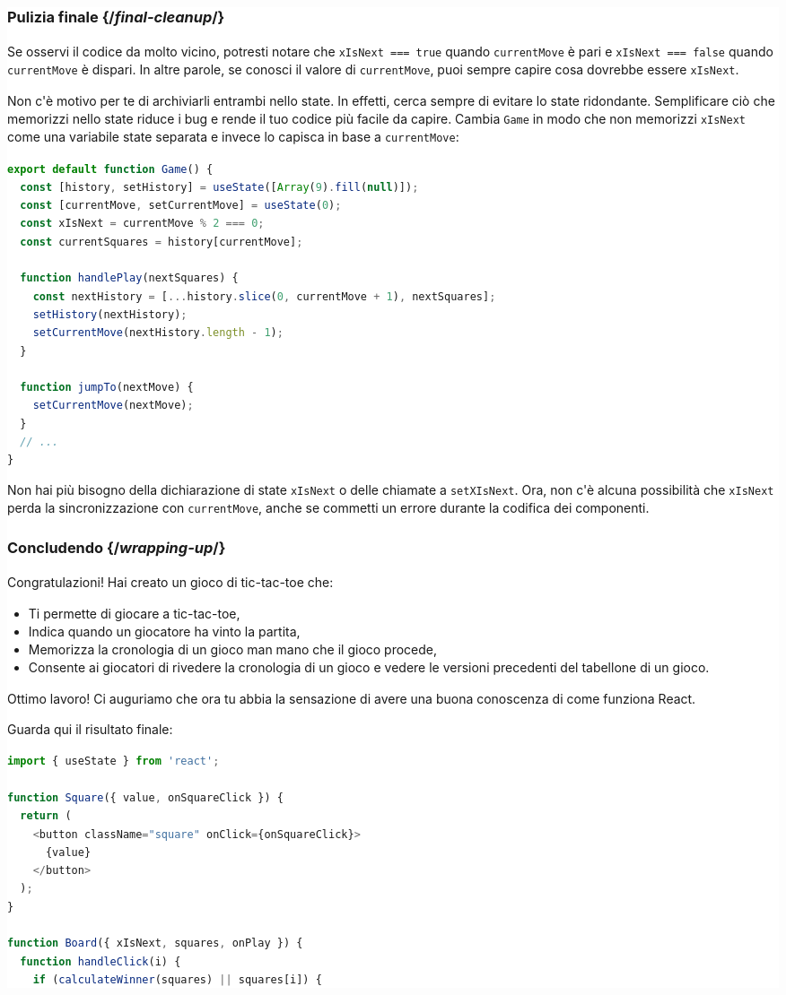 </Sandpack>

### Pulizia finale {/*final-cleanup*/}

Se osservi il codice da molto vicino, potresti notare che `xIsNext === true` quando `currentMove` è pari e `xIsNext === false` quando `currentMove` è dispari. In altre parole, se conosci il valore di `currentMove`, puoi sempre capire cosa dovrebbe essere `xIsNext`.

Non c'è motivo per te di archiviarli entrambi nello state. In effetti, cerca sempre di evitare lo state ridondante. Semplificare ciò che memorizzi nello state riduce i bug e rende il tuo codice più facile da capire. Cambia `Game` in modo che non memorizzi `xIsNext` come una variabile state separata e invece lo capisca in base a `currentMove`:

```js {4,11,15}
export default function Game() {
  const [history, setHistory] = useState([Array(9).fill(null)]);
  const [currentMove, setCurrentMove] = useState(0);
  const xIsNext = currentMove % 2 === 0;
  const currentSquares = history[currentMove];

  function handlePlay(nextSquares) {
    const nextHistory = [...history.slice(0, currentMove + 1), nextSquares];
    setHistory(nextHistory);
    setCurrentMove(nextHistory.length - 1);
  }

  function jumpTo(nextMove) {
    setCurrentMove(nextMove);
  }
  // ...
}
```

Non hai più bisogno della dichiarazione di state `xIsNext` o delle chiamate a `setXIsNext`. Ora, non c'è alcuna possibilità che `xIsNext` perda la sincronizzazione con `currentMove`, anche se commetti un errore durante la codifica dei componenti.

### Concludendo {/*wrapping-up*/}

Congratulazioni! Hai creato un gioco di tic-tac-toe che:

- Ti permette di giocare a tic-tac-toe,
- Indica quando un giocatore ha vinto la partita,
- Memorizza la cronologia di un gioco man mano che il gioco procede,
- Consente ai giocatori di rivedere la cronologia di un gioco e vedere le versioni precedenti del tabellone di un gioco.

Ottimo lavoro! Ci auguriamo che ora tu abbia la sensazione di avere una buona conoscenza di come funziona React.

Guarda qui il risultato finale:

<Sandpack>

```js App.js
import { useState } from 'react';

function Square({ value, onSquareClick }) {
  return (
    <button className="square" onClick={onSquareClick}>
      {value}
    </button>
  );
}

function Board({ xIsNext, squares, onPlay }) {
  function handleClick(i) {
    if (calculateWinner(squares) || squares[i]) {
```